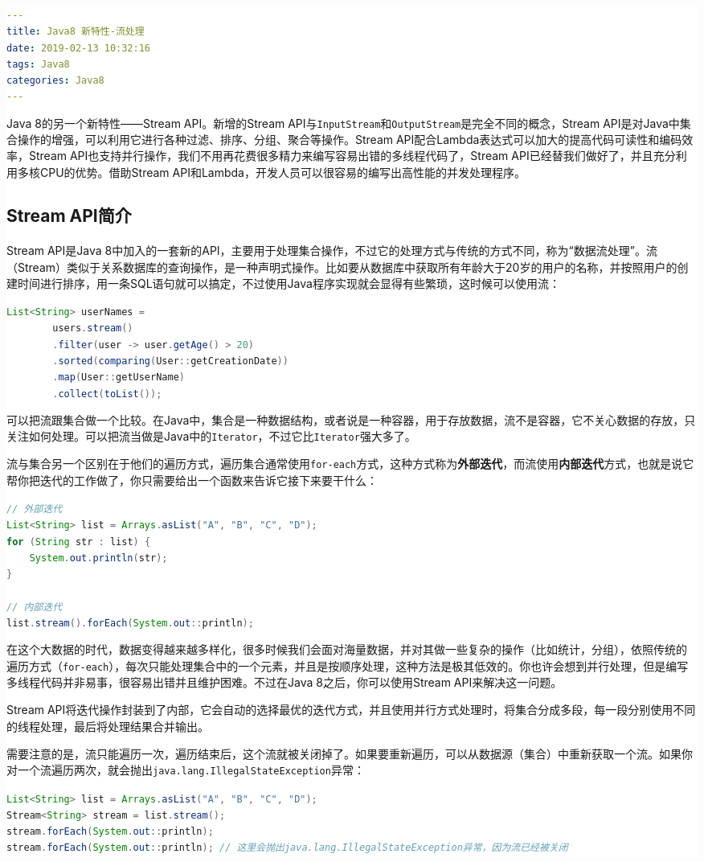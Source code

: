 ```yaml
---
title: Java8 新特性-流处理
date: 2019-02-13 10:32:16
tags: Java8
categories: Java8
---
```


Java 8的另一个新特性——Stream API。新增的Stream API与`InputStream`和`OutputStream`是完全不同的概念，Stream API是对Java中集合操作的增强，可以利用它进行各种过滤、排序、分组、聚合等操作。Stream API配合Lambda表达式可以加大的提高代码可读性和编码效率，Stream API也支持并行操作，我们不用再花费很多精力来编写容易出错的多线程代码了，Stream API已经替我们做好了，并且充分利用多核CPU的优势。借助Stream API和Lambda，开发人员可以很容易的编写出高性能的并发处理程序。



## Stream API简介

Stream API是Java 8中加入的一套新的API，主要用于处理集合操作，不过它的处理方式与传统的方式不同，称为“数据流处理”。流（Stream）类似于关系数据库的查询操作，是一种声明式操作。比如要从数据库中获取所有年龄大于20岁的用户的名称，并按照用户的创建时间进行排序，用一条SQL语句就可以搞定，不过使用Java程序实现就会显得有些繁琐，这时候可以使用流：

```java
List<String> userNames =
        users.stream()
        .filter(user -> user.getAge() > 20)
        .sorted(comparing(User::getCreationDate))
        .map(User::getUserName)
        .collect(toList());
```

可以把流跟集合做一个比较。在Java中，集合是一种数据结构，或者说是一种容器，用于存放数据，流不是容器，它不关心数据的存放，只关注如何处理。可以把流当做是Java中的`Iterator`，不过它比`Iterator`强大多了。

流与集合另一个区别在于他们的遍历方式，遍历集合通常使用`for-each`方式，这种方式称为**外部迭代**，而流使用**内部迭代**方式，也就是说它帮你把迭代的工作做了，你只需要给出一个函数来告诉它接下来要干什么：

```java
// 外部迭代
List<String> list = Arrays.asList("A", "B", "C", "D");
for (String str : list) {
    System.out.println(str);
}

// 内部迭代
list.stream().forEach(System.out::println);
```

在这个大数据的时代，数据变得越来越多样化，很多时候我们会面对海量数据，并对其做一些复杂的操作（比如统计，分组），依照传统的遍历方式（`for-each`），每次只能处理集合中的一个元素，并且是按顺序处理，这种方法是极其低效的。你也许会想到并行处理，但是编写多线程代码并非易事，很容易出错并且维护困难。不过在Java 8之后，你可以使用Stream API来解决这一问题。

Stream API将迭代操作封装到了内部，它会自动的选择最优的迭代方式，并且使用并行方式处理时，将集合分成多段，每一段分别使用不同的线程处理，最后将处理结果合并输出。

需要注意的是，流只能遍历一次，遍历结束后，这个流就被关闭掉了。如果要重新遍历，可以从数据源（集合）中重新获取一个流。如果你对一个流遍历两次，就会抛出`java.lang.IllegalStateException`异常：

```java
List<String> list = Arrays.asList("A", "B", "C", "D");
Stream<String> stream = list.stream();
stream.forEach(System.out::println);
stream.forEach(System.out::println); // 这里会抛出java.lang.IllegalStateException异常，因为流已经被关闭
```
